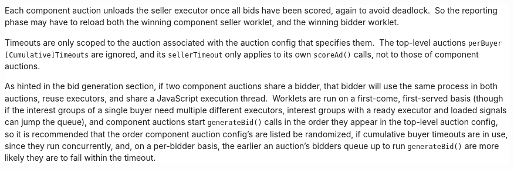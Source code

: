 Each component auction unloads the seller executor once all bids have been scored, again to avoid deadlock.  So the reporting phase may have to reload both the winning component seller worklet, and the winning bidder worklet.

Timeouts are only scoped to the auction associated with the auction config that specifies them.  The top-level auctions `perBuyer[Cumulative]Timeouts` are ignored, and its `sellerTimeout` only applies to its own `scoreAd()` calls, not to those of component auctions.

As hinted in the bid generation section, if two component auctions share a bidder, that bidder will use the same process in both auctions, reuse executors, and share a JavaScript execution thread.  Worklets are run on a first-come, first-served basis (though if the interest groups of a single buyer need multiple different executors, interest groups with a ready executor and loaded signals can jump the queue), and component auctions start `generateBid()` calls in the order they appear in the top-level auction config, so it is recommended that the order component auction config’s are listed be randomized, if cumulative buyer timeouts are in use, since they run concurrently, and, on a per-bidder basis, the earlier an auction’s bidders queue up to run `generateBid()` are more likely they are to fall within the timeout.
